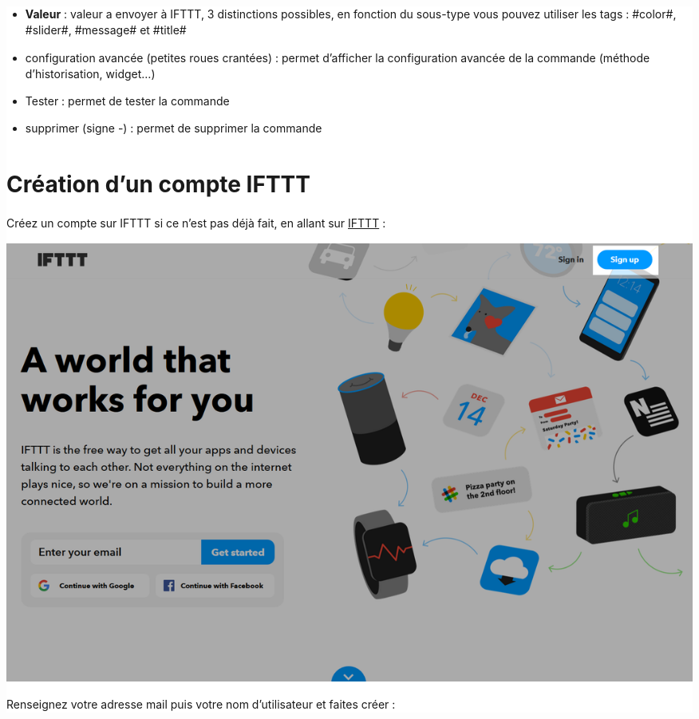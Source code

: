 -   **Valeur** : valeur a envoyer à IFTTT, 3 distinctions possibles, en
    fonction du sous-type vous pouvez utiliser les tags : \#color\#,
    \#slider\#, \#message\# et \#title\#

-   configuration avancée (petites roues crantées) : permet d’afficher
    la configuration avancée de la commande (méthode
    d’historisation, widget…​)

-   Tester : permet de tester la commande

-   supprimer (signe -) : permet de supprimer la commande

Création d’un compte IFTTT 
==========================

Créez un compte sur IFTTT si ce n’est pas déjà fait, en allant sur
[IFTTT](:https://ifttt.com) :

![ifttt1](./images/ifttt1.png)

Renseignez votre adresse mail puis votre nom d’utilisateur et faites
créer :
